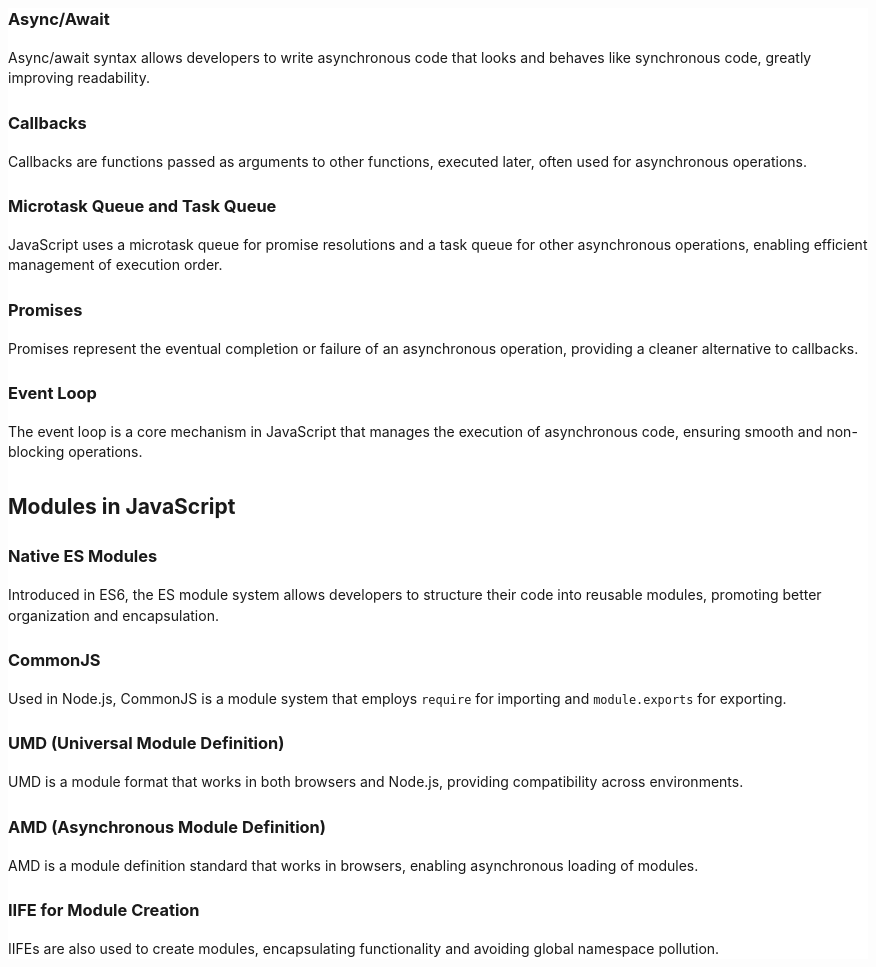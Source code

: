 ### Async/Await

Async/await syntax allows developers to write asynchronous code that looks and behaves like synchronous code, greatly improving readability.

### Callbacks

Callbacks are functions passed as arguments to other functions, executed later, often used for asynchronous operations.

### Microtask Queue and Task Queue

JavaScript uses a microtask queue for promise resolutions and a task queue for other asynchronous operations, enabling efficient management of execution order.

### Promises

Promises represent the eventual completion or failure of an asynchronous operation, providing a cleaner alternative to callbacks.

### Event Loop

The event loop is a core mechanism in JavaScript that manages the execution of asynchronous code, ensuring smooth and non-blocking operations.

## Modules in JavaScript

### Native ES Modules

Introduced in ES6, the ES module system allows developers to structure their code into reusable modules, promoting better organization and encapsulation.

### CommonJS

Used in Node.js, CommonJS is a module system that employs `require` for importing and `module.exports` for exporting.

### UMD (Universal Module Definition)

UMD is a module format that works in both browsers and Node.js, providing compatibility across environments.

### AMD (Asynchronous Module Definition)

AMD is a module definition standard that works in browsers, enabling asynchronous loading of modules.

### IIFE for Module Creation

IIFEs are also used to create modules, encapsulating functionality and avoiding global namespace pollution.
